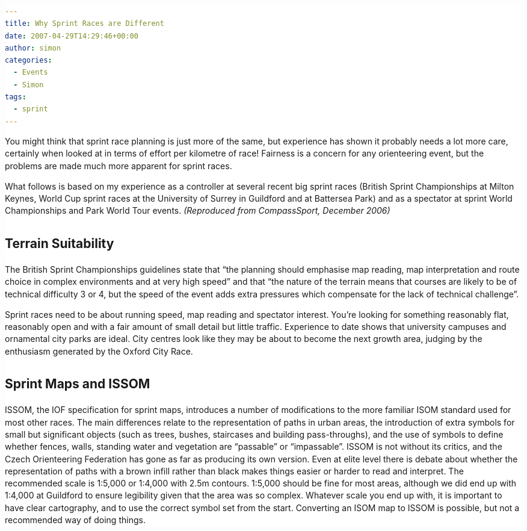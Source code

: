```yaml
---
title: Why Sprint Races are Different
date: 2007-04-29T14:29:46+00:00
author: simon
categories:
  - Events
  - Simon
tags:
  - sprint
---
```


You might think that sprint race planning is just more of the same, but experience has shown it probably needs a lot more care, certainly when looked at in terms of effort per kilometre of race! Fairness is a concern for any orienteering event, but the problems are made much more apparent for sprint races.



What follows is based on my experience as a controller at several recent big sprint races (British Sprint Championships at Milton Keynes, World Cup sprint races at the University of Surrey in Guildford and at Battersea Park) and as a spectator at sprint World Championships and Park World Tour events. _(Reproduced from CompassSport, December 2006)_

## Terrain Suitability

The British Sprint Championships guidelines state that “the planning should emphasise map reading, map interpretation and route choice in complex environments and at very high speed” and that “the nature of the terrain means that courses are likely to be of technical difficulty 3 or 4, but the speed of the event adds extra pressures which compensate for the lack of technical challenge”.

Sprint races need to be about running speed, map reading and spectator interest. You’re looking for something reasonably flat, reasonably open and with a fair amount of small detail but little traffic. Experience to date shows that university campuses and ornamental city parks are ideal. City centres look like they may be about to become the next growth area, judging by the enthusiasm generated by the Oxford City Race.

## Sprint Maps and ISSOM

ISSOM, the IOF specification for sprint maps, introduces a number of modifications to the more familiar ISOM standard used for most other races. The main differences relate to the representation of paths in urban areas, the introduction of extra symbols for small but significant objects (such as trees, bushes, staircases and building pass-throughs), and the use of symbols to define whether fences, walls, standing water and vegetation are “passable” or “impassable”. ISSOM is not without its critics, and the Czech Orienteering Federation has gone as far as producing its own version. Even at elite level there is debate about whether the representation of paths with a brown infill rather than black makes things easier or harder to read and interpret. The recommended scale is 1:5,000 or 1:4,000 with 2.5m contours. 1:5,000 should be fine for most areas, although we did end up with 1:4,000 at Guildford to ensure legibility given that the area was so complex. Whatever scale you end up with, it is important to have clear cartography, and to use the correct symbol set from the start. Converting an ISOM map to ISSOM is possible, but not a recommended way of doing things.
